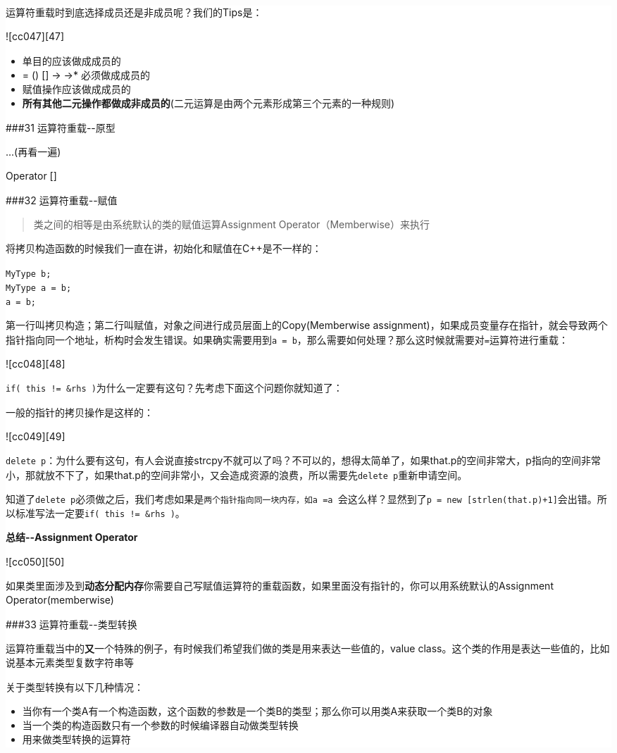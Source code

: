 运算符重载时到底选择成员还是非成员呢？我们的Tips是：

![cc047][47]

* 单目的应该做成成员的
* = () [] -> ->* 必须做成成员的
* 赋值操作应该做成成员的
* **所有其他二元操作都做成非成员的**(二元运算是由两个元素形成第三个元素的一种规则)



###31 运算符重载--原型

...(再看一遍)

Operator [] 

###32 运算符重载--赋值

> 类之间的相等是由系统默认的类的赋值运算Assignment Operator（Memberwise）来执行

将拷贝构造函数的时候我们一直在讲，初始化和赋值在C++是不一样的：

    MyType b;
    MyType a = b;
    a = b;
第一行叫拷贝构造；第二行叫赋值，对象之间进行成员层面上的Copy(Memberwise assignment)，如果成员变量存在指针，就会导致两个指针指向同一个地址，析构时会发生错误。如果确实需要用到`a = b`，那么需要如何处理？那么这时候就需要对`=`运算符进行重载：

![cc048][48]

`if( this != &rhs )`为什么一定要有这句？先考虑下面这个问题你就知道了：

一般的指针的拷贝操作是这样的：

![cc049][49]

`delete p`：为什么要有这句，有人会说直接strcpy不就可以了吗？不可以的，想得太简单了，如果that.p的空间非常大，p指向的空间非常小，那就放不下了，如果that.p的空间非常小，又会造成资源的浪费，所以需要先`delete p`重新申请空间。

知道了`delete p`必须做之后，我们考虑如果是`两个指针指向同一块内存，如a =a `会这么样？显然到了`p = new [strlen(that.p)+1]`会出错。所以标准写法一定要`if( this != &rhs )`。

**总结--Assignment Operator**

![cc050][50]

如果类里面涉及到**动态分配内存**你需要自己写赋值运算符的重载函数，如果里面没有指针的，你可以用系统默认的Assignment Operator(memberwise)


###33 运算符重载--类型转换

运算符重载当中的**又**一个特殊的例子，有时候我们希望我们做的类是用来表达一些值的，value class。这个类的作用是表达一些值的，比如说基本元素类型复数字符串等

关于类型转换有以下几种情况：



* 当你有一个类A有一个构造函数，这个函数的参数是一个类B的类型；那么你可以用类A来获取一个类B的对象
* 当一个类的构造函数只有一个参数的时候编译器自动做类型转换
* 用来做类型转换的运算符


[1]: https://raw.githubusercontent.com/TongxinV/GFM-i-GitUse/master/1.0/cc002.jpg
[2]: https://raw.githubusercontent.com/TongxinV/GFM-i-GitUse/master/1.0/cc004.jpg
[3]: https://raw.githubusercontent.com/TongxinV/GFM-i-GitUse/master/1.0/cc005.jpg
[4]: https://raw.githubusercontent.com/TongxinV/GFM-i-GitUse/master/1.0/cc006.jpg
[5]: https://raw.githubusercontent.com/TongxinV/GFM-i-GitUse/master/1.0/cc007.jpg
[6]: https://raw.githubusercontent.com/TongxinV/GFM-i-GitUse/master/1.0/cc009.jpg